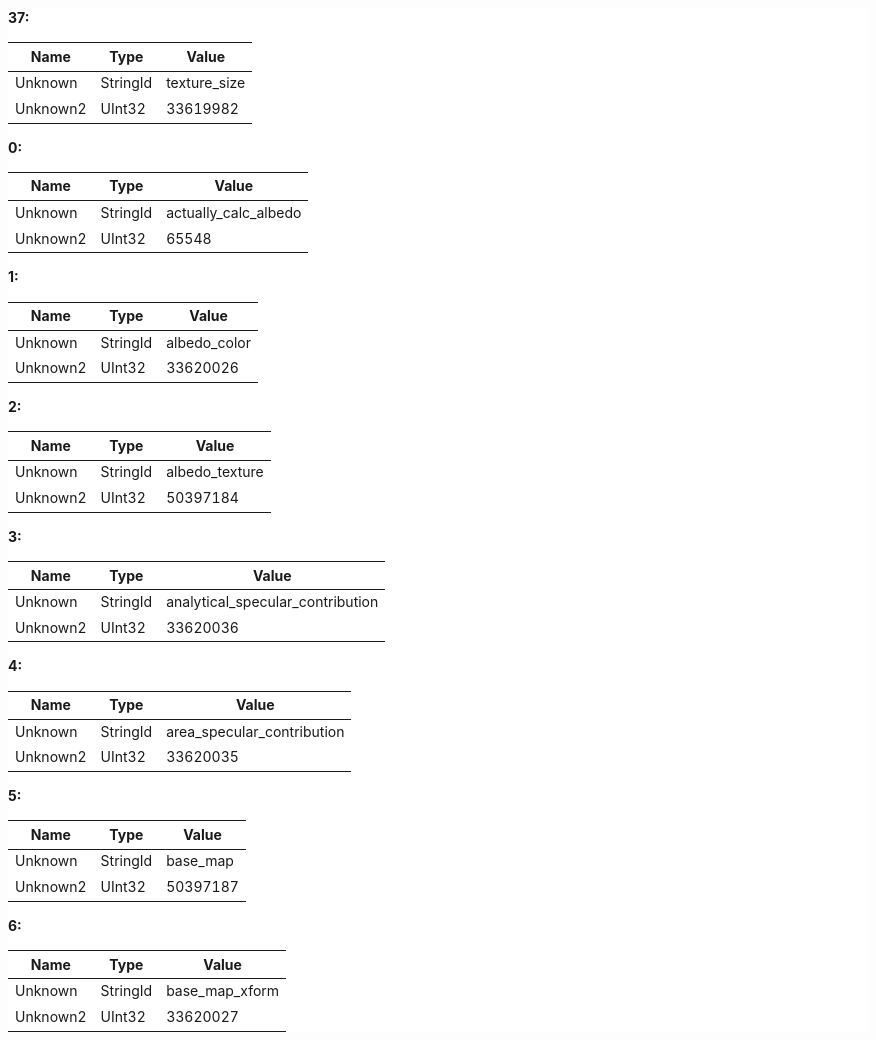 
**37:**

Name	| Type	| Value
---	|---	|---	|
Unknown	|StringId	|texture_size
Unknown2	|UInt32	|33619982


**0:**

Name	| Type	| Value
---	|---	|---	|
Unknown	|StringId	|actually_calc_albedo
Unknown2	|UInt32	|65548


**1:**

Name	| Type	| Value
---	|---	|---	|
Unknown	|StringId	|albedo_color
Unknown2	|UInt32	|33620026


**2:**

Name	| Type	| Value
---	|---	|---	|
Unknown	|StringId	|albedo_texture
Unknown2	|UInt32	|50397184


**3:**

Name	| Type	| Value
---	|---	|---	|
Unknown	|StringId	|analytical_specular_contribution
Unknown2	|UInt32	|33620036


**4:**

Name	| Type	| Value
---	|---	|---	|
Unknown	|StringId	|area_specular_contribution
Unknown2	|UInt32	|33620035


**5:**

Name	| Type	| Value
---	|---	|---	|
Unknown	|StringId	|base_map
Unknown2	|UInt32	|50397187


**6:**

Name	| Type	| Value
---	|---	|---	|
Unknown	|StringId	|base_map_xform
Unknown2	|UInt32	|33620027
